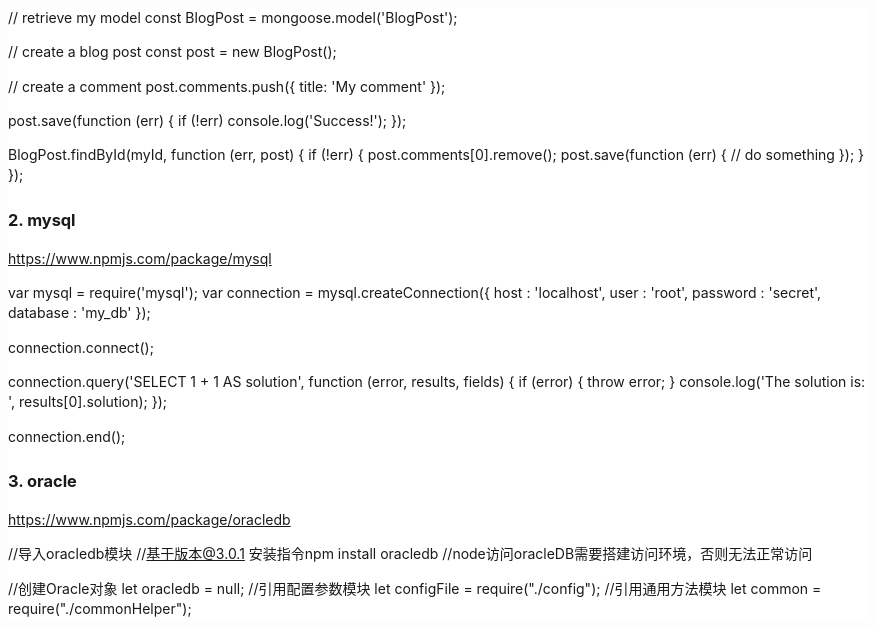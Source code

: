 // retrieve my model
const BlogPost = mongoose.model('BlogPost');
 
// create a blog post
const post = new BlogPost();
 
// create a comment
post.comments.push({ title: 'My comment' });
 
post.save(function (err) {
  if (!err) console.log('Success!');
});

BlogPost.findById(myId, function (err, post) {
  if (!err) {
    post.comments[0].remove();
    post.save(function (err) {
      // do something
    });
  }
});

### 2. mysql
https://www.npmjs.com/package/mysql

var mysql      = require('mysql');
var connection = mysql.createConnection({
  host     : 'localhost',
  user     : 'root',
  password : 'secret',
  database : 'my_db'
});
 
connection.connect();
 
connection.query('SELECT 1 + 1 AS solution', function (error, results, fields) {
  if (error) {
    throw error;
  }
  console.log('The solution is: ', results[0].solution);
});
 
connection.end();

### 3. oracle
https://www.npmjs.com/package/oracledb

//导入oracledb模块 
//基于版本@3.0.1  安装指令npm install oracledb
//node访问oracleDB需要搭建访问环境，否则无法正常访问

//创建Oracle对象
let oracledb  = null;
//引用配置参数模块
let configFile = require("./config");
//引用通用方法模块
let common = require("./commonHelper");
